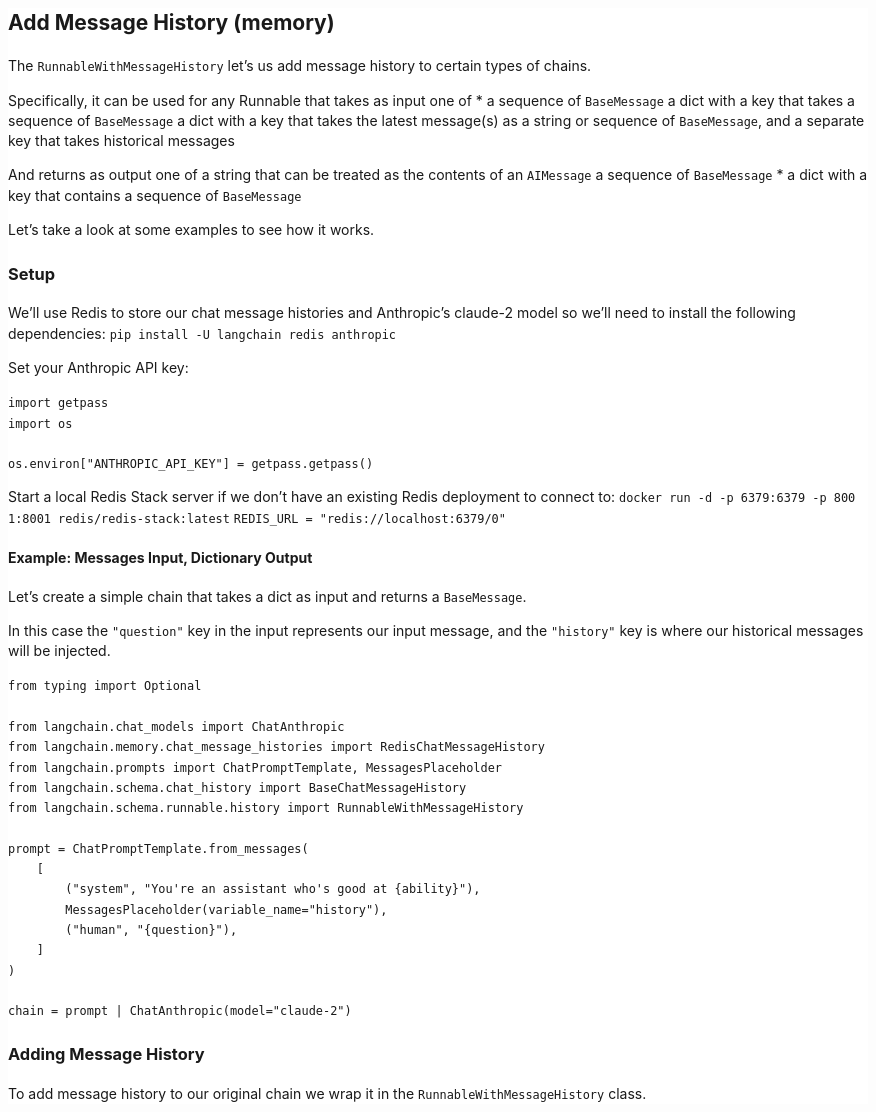 ## Add Message History (memory)
The `RunnableWithMessageHistory` let’s us add message history to certain types of chains.

Specifically, it can be used for any Runnable that takes as input one of * a sequence of `BaseMessage` a dict with a key that takes a sequence of `BaseMessage` a dict with a key that takes the latest message(s) as a string or sequence of `BaseMessage`, and a separate key that takes historical messages

And returns as output one of a string that can be treated as the contents of an `AIMessage` a sequence of `BaseMessage` * a dict with a key that contains a sequence of `BaseMessage`

Let’s take a look at some examples to see how it works.

### Setup
We’ll use Redis to store our chat message histories and Anthropic’s claude-2 model so we’ll need to install the following dependencies:
`pip install -U langchain redis anthropic`

Set your Anthropic API key:
```
import getpass
import os

os.environ["ANTHROPIC_API_KEY"] = getpass.getpass()
```
Start a local Redis Stack server if we don’t have an existing Redis deployment to connect to:
`docker run -d -p 6379:6379 -p 8001:8001 redis/redis-stack:latest`
`REDIS_URL = "redis://localhost:6379/0"`

#### Example: Messages Input, Dictionary Output
Let’s create a simple chain that takes a dict as input and returns a `BaseMessage`.

In this case the `"question"` key in the input represents our input message, and the `"history"` key is where our historical messages will be injected.
```
from typing import Optional

from langchain.chat_models import ChatAnthropic
from langchain.memory.chat_message_histories import RedisChatMessageHistory
from langchain.prompts import ChatPromptTemplate, MessagesPlaceholder
from langchain.schema.chat_history import BaseChatMessageHistory
from langchain.schema.runnable.history import RunnableWithMessageHistory

prompt = ChatPromptTemplate.from_messages(
    [
        ("system", "You're an assistant who's good at {ability}"),
        MessagesPlaceholder(variable_name="history"),
        ("human", "{question}"),
    ]
)

chain = prompt | ChatAnthropic(model="claude-2")
```
### Adding Message History
To add message history to our original chain we wrap it in the `RunnableWithMessageHistory` class.
